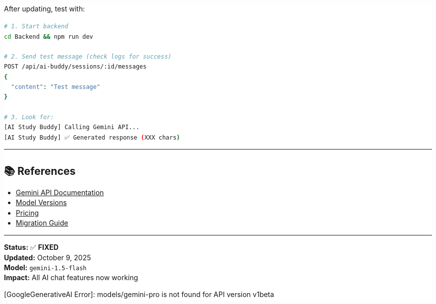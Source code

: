 After updating, test with:

```bash
# 1. Start backend
cd Backend && npm run dev

# 2. Send test message (check logs for success)
POST /api/ai-buddy/sessions/:id/messages
{
  "content": "Test message"
}

# 3. Look for:
[AI Study Buddy] Calling Gemini API...
[AI Study Buddy] ✅ Generated response (XXX chars)
```

---

## 📚 References

- [Gemini API Documentation](https://ai.google.dev/docs)
- [Model Versions](https://ai.google.dev/models/gemini)
- [Pricing](https://ai.google.dev/pricing)
- [Migration Guide](https://ai.google.dev/docs/migrate)

---

**Status:** ✅ **FIXED**  
**Updated:** October 9, 2025  
**Model:** `gemini-1.5-flash`  
**Impact:** All AI chat features now working


[GoogleGenerativeAI Error]: models/gemini-pro is not found for API version v1beta